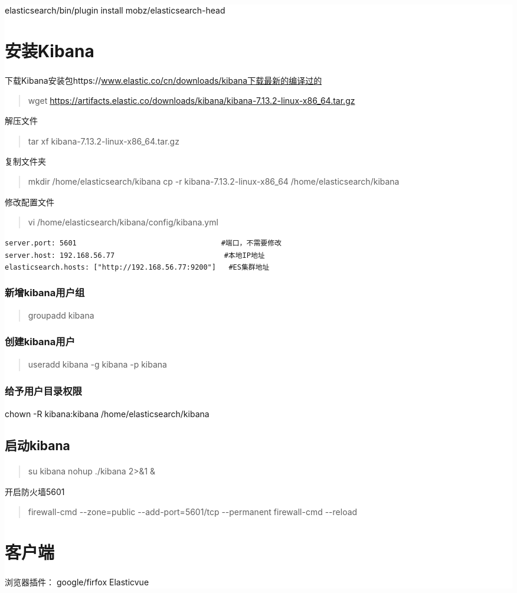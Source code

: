 elasticsearch/bin/plugin install mobz/elasticsearch-head





# 安装Kibana
下载Kibana安装包https://www.elastic.co/cn/downloads/kibana下载最新的编译过的
> wget https://artifacts.elastic.co/downloads/kibana/kibana-7.13.2-linux-x86_64.tar.gz

解压文件
> tar xf kibana-7.13.2-linux-x86_64.tar.gz

复制文件夹
> mkdir /home/elasticsearch/kibana
> cp -r kibana-7.13.2-linux-x86_64 /home/elasticsearch/kibana

修改配置文件
> vi /home/elasticsearch/kibana/config/kibana.yml
~~~
server.port: 5601　　　　　　　　　　　　　　　　　　　　 #端口，不需要修改
server.host: 192.168.56.77　　　　　　　　　　　　　　　 #本地IP地址　
elasticsearch.hosts: ["http://192.168.56.77:9200"]   #ES集群地址

~~~
### 新增kibana用户组
>groupadd kibana
### 创建kibana用户
>useradd kibana -g kibana -p kibana
### 给予用户目录权限
chown -R kibana:kibana /home/elasticsearch/kibana


## 启动kibana
> su kibana
> nohup ./kibana 2>&1 &

开启防火墙5601
> firewall-cmd --zone=public --add-port=5601/tcp --permanent
> firewall-cmd --reload


# 客户端
浏览器插件：
google/firfox     Elasticvue









